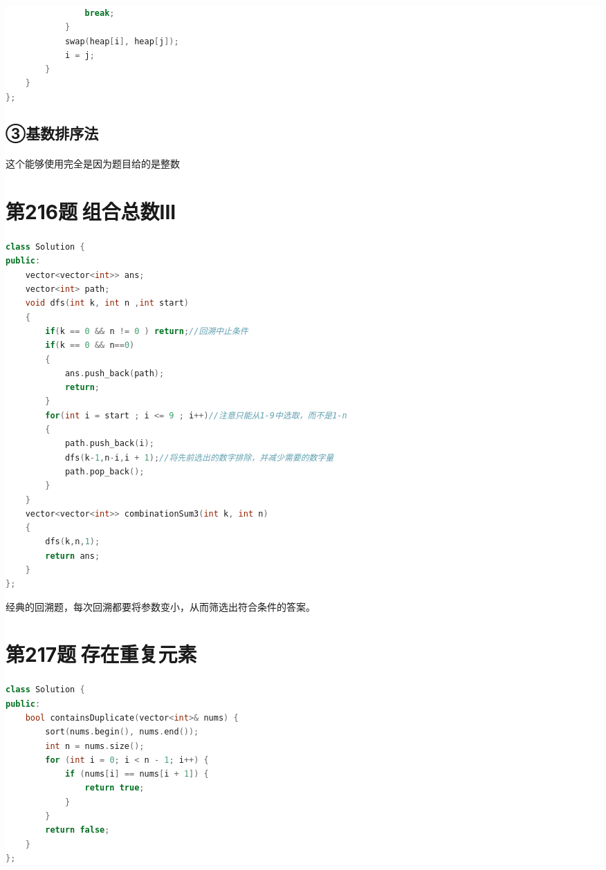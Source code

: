 ```C++
                break;
            }
            swap(heap[i], heap[j]);
            i = j;
        }
    }
};
```

## ③基数排序法

这个能够使用完全是因为题目给的是整数

# 第216题 组合总数III

```C++
class Solution {
public:
    vector<vector<int>> ans;
    vector<int> path;
    void dfs(int k, int n ,int start)
    {
        if(k == 0 && n != 0 ) return;//回溯中止条件
        if(k == 0 && n==0)
        {
            ans.push_back(path);
            return;
        }
        for(int i = start ; i <= 9 ; i++)//注意只能从1-9中选取，而不是1-n
        {
            path.push_back(i);
            dfs(k-1,n-i,i + 1);//将先前选出的数字排除，并减少需要的数字量
            path.pop_back();
        }
    }
    vector<vector<int>> combinationSum3(int k, int n) 
    {
        dfs(k,n,1);
        return ans;
    }
};
```

经典的回溯题，每次回溯都要将参数变小，从而筛选出符合条件的答案。

# 第217题 存在重复元素

```C++
class Solution {
public:
    bool containsDuplicate(vector<int>& nums) {
        sort(nums.begin(), nums.end());
        int n = nums.size();
        for (int i = 0; i < n - 1; i++) {
            if (nums[i] == nums[i + 1]) {
                return true;
            }
        }
        return false;
    }
};
```
